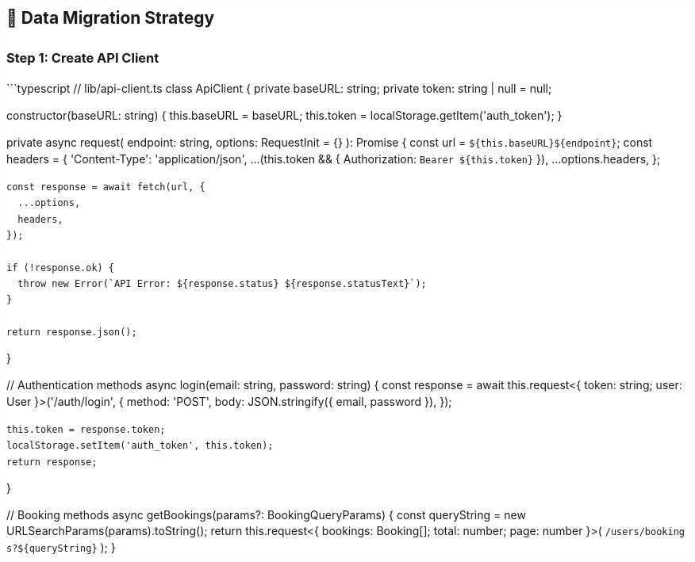 ## 🔄 Data Migration Strategy

### **Step 1: Create API Client**

\`\`\`typescript
// lib/api-client.ts
class ApiClient {
  private baseURL: string;
  private token: string | null = null;

  constructor(baseURL: string) {
    this.baseURL = baseURL;
    this.token = localStorage.getItem('auth_token');
  }

  private async request<T>(
    endpoint: string,
    options: RequestInit = {}
  ): Promise<T> {
    const url = `${this.baseURL}${endpoint}`;
    const headers = {
      'Content-Type': 'application/json',
      ...(this.token && { Authorization: `Bearer ${this.token}` }),
      ...options.headers,
    };

    const response = await fetch(url, {
      ...options,
      headers,
    });

    if (!response.ok) {
      throw new Error(`API Error: ${response.status} ${response.statusText}`);
    }

    return response.json();
  }

  // Authentication methods
  async login(email: string, password: string) {
    const response = await this.request<{ token: string; user: User }>('/auth/login', {
      method: 'POST',
      body: JSON.stringify({ email, password }),
    });
    
    this.token = response.token;
    localStorage.setItem('auth_token', this.token);
    return response;
  }

  // Booking methods
  async getBookings(params?: BookingQueryParams) {
    const queryString = new URLSearchParams(params).toString();
    return this.request<{ bookings: Booking[]; total: number; page: number }>(
      `/users/bookings?${queryString}`
    );
  }
